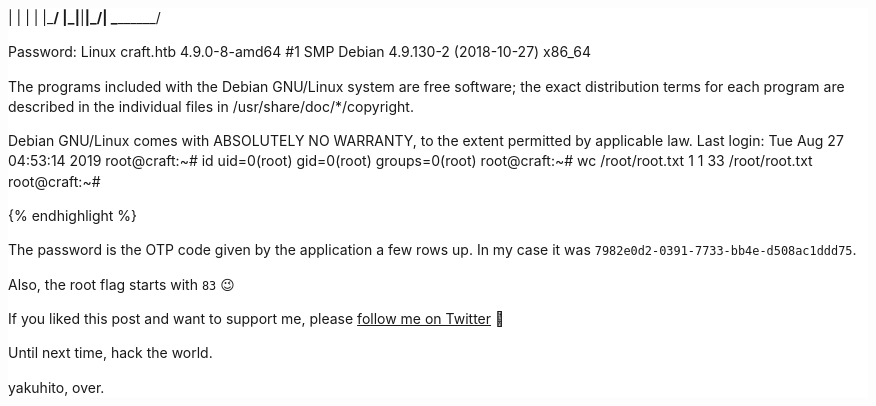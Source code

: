    |  |  |  |  |\___/
   |\_|__|__|_/|
    \_________/



Password: 
Linux craft.htb 4.9.0-8-amd64 #1 SMP Debian 4.9.130-2 (2018-10-27) x86_64

The programs included with the Debian GNU/Linux system are free software;
the exact distribution terms for each program are described in the
individual files in /usr/share/doc/*/copyright.

Debian GNU/Linux comes with ABSOLUTELY NO WARRANTY, to the extent
permitted by applicable law.
Last login: Tue Aug 27 04:53:14 2019
root@craft:~# id
uid=0(root) gid=0(root) groups=0(root)
root@craft:~# wc /root/root.txt 
 1  1 33 /root/root.txt
root@craft:~#

{% endhighlight %}

The password is the OTP code given by the application a few rows up. In my case it was `7982e0d2-0391-7733-bb4e-d508ac1ddd75`.

Also, the root flag starts with `83` 😉

If you liked this post and want to support me, please [follow me on Twitter](https://twitter.com/yakuh1t0) 🙂

Until next time, hack the world.

yakuhito, over.

